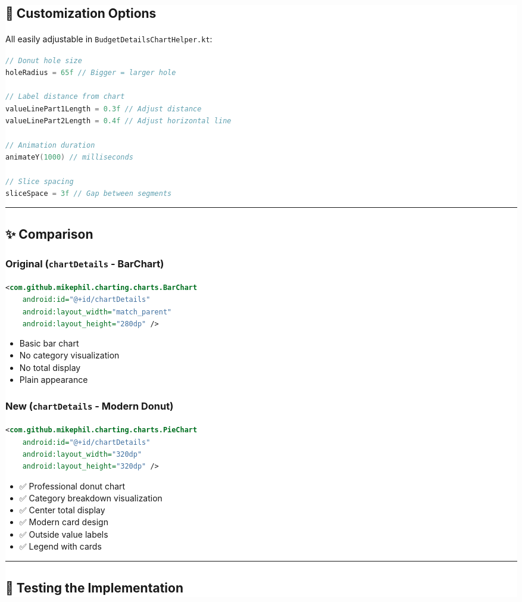 ## 🔧 Customization Options

All easily adjustable in `BudgetDetailsChartHelper.kt`:

```kotlin
// Donut hole size
holeRadius = 65f // Bigger = larger hole

// Label distance from chart
valueLinePart1Length = 0.3f // Adjust distance
valueLinePart2Length = 0.4f // Adjust horizontal line

// Animation duration
animateY(1000) // milliseconds

// Slice spacing
sliceSpace = 3f // Gap between segments
```

---

## ✨ Comparison

### Original (`chartDetails` - BarChart)
```xml
<com.github.mikephil.charting.charts.BarChart
    android:id="@+id/chartDetails"
    android:layout_width="match_parent"
    android:layout_height="280dp" />
```
- Basic bar chart
- No category visualization
- No total display
- Plain appearance

### New (`chartDetails` - Modern Donut)
```xml
<com.github.mikephil.charting.charts.PieChart
    android:id="@+id/chartDetails"
    android:layout_width="320dp"
    android:layout_height="320dp" />
```
- ✅ Professional donut chart
- ✅ Category breakdown visualization
- ✅ Center total display
- ✅ Modern card design
- ✅ Outside value labels
- ✅ Legend with cards

---

## 📱 Testing the Implementation
